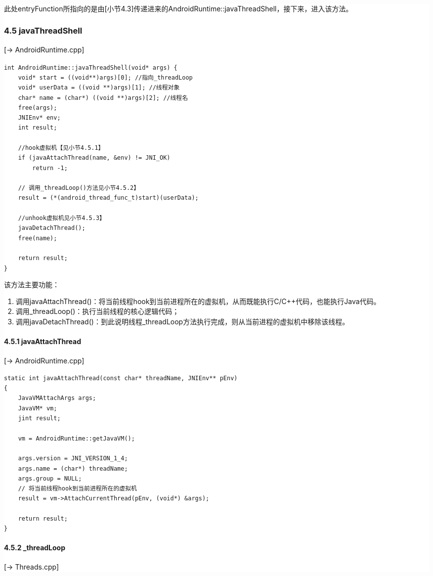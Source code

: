 此处entryFunction所指向的是由[小节4.3]传递进来的AndroidRuntime::javaThreadShell，接下来，进入该方法。

### 4.5 javaThreadShell
[-> AndroidRuntime.cpp]

    int AndroidRuntime::javaThreadShell(void* args) {
        void* start = ((void**)args)[0]; //指向_threadLoop
        void* userData = ((void **)args)[1]; //线程对象
        char* name = (char*) ((void **)args)[2]; //线程名    
        free(args);
        JNIEnv* env;
        int result;

        //hook虚拟机【见小节4.5.1】
        if (javaAttachThread(name, &env) != JNI_OK)
            return -1;

        // 调用_threadLoop()方法见小节4.5.2】
        result = (*(android_thread_func_t)start)(userData);

        //unhook虚拟机见小节4.5.3】
        javaDetachThread();
        free(name);

        return result;
    }
    
该方法主要功能：

1. 调用javaAttachThread()：将当前线程hook到当前进程所在的虚拟机，从而既能执行C/C++代码，也能执行Java代码。
2. 调用_threadLoop()：执行当前线程的核心逻辑代码；
3. 调用javaDetachThread()：到此说明线程_threadLoop方法执行完成，则从当前进程的虚拟机中移除该线程。

#### 4.5.1 javaAttachThread
[-> AndroidRuntime.cpp]

    static int javaAttachThread(const char* threadName, JNIEnv** pEnv)
    {
        JavaVMAttachArgs args;
        JavaVM* vm;
        jint result;

        vm = AndroidRuntime::getJavaVM();

        args.version = JNI_VERSION_1_4;
        args.name = (char*) threadName;
        args.group = NULL;
        // 将当前线程hook到当前进程所在的虚拟机
        result = vm->AttachCurrentThread(pEnv, (void*) &args);

        return result;
    }


#### 4.5.2 _threadLoop
[-> Threads.cpp]
